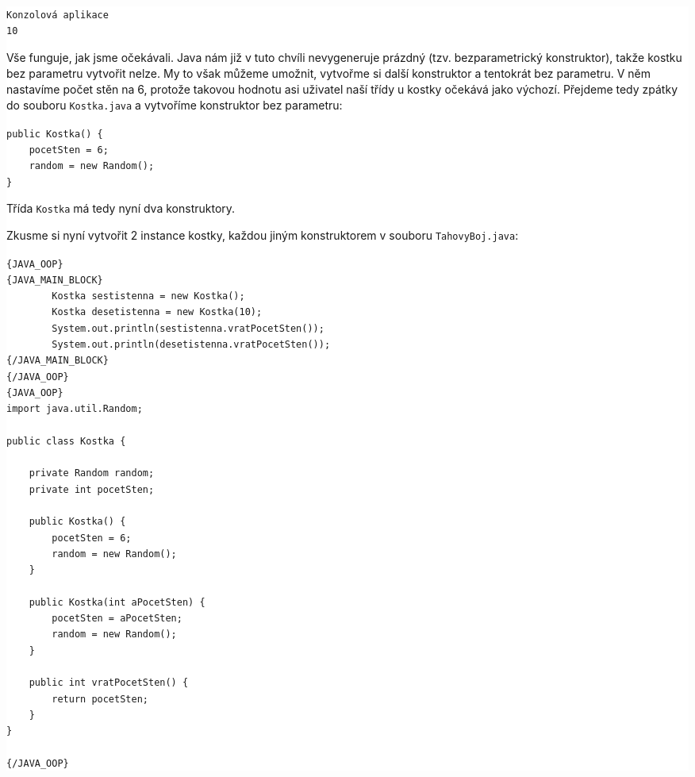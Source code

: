 ```
Konzolová aplikace
10
```


Vše funguje, jak jsme očekávali. Java nám již v tuto chvíli nevygeneruje prázdný (tzv. bezparametrický konstruktor), takže kostku bez parametru vytvořit nelze. My to však můžeme umožnit, vytvořme si další konstruktor a tentokrát bez parametru. V něm nastavíme počet stěn na 6, protože takovou hodnotu asi uživatel naší třídy u kostky očekává jako výchozí. Přejdeme tedy zpátky do souboru `Kostka.java` a vytvoříme konstruktor bez parametru:

```
public Kostka() {
    pocetSten = 6;
    random = new Random();
}
```


Třída `Kostka` má tedy nyní dva konstruktory.

Zkusme si nyní vytvořit 2 instance kostky, každou jiným konstruktorem v souboru `TahovyBoj.java`:

```
{JAVA_OOP}
{JAVA_MAIN_BLOCK}
        Kostka sestistenna = new Kostka();
        Kostka desetistenna = new Kostka(10);
        System.out.println(sestistenna.vratPocetSten());
        System.out.println(desetistenna.vratPocetSten());
{/JAVA_MAIN_BLOCK}
{/JAVA_OOP}
{JAVA_OOP}
import java.util.Random;

public class Kostka {

    private Random random;
    private int pocetSten;

    public Kostka() {
        pocetSten = 6;
        random = new Random();
    }

    public Kostka(int aPocetSten) {
        pocetSten = aPocetSten;
        random = new Random();
    }

    public int vratPocetSten() {
        return pocetSten;
    }
}

{/JAVA_OOP}

```
